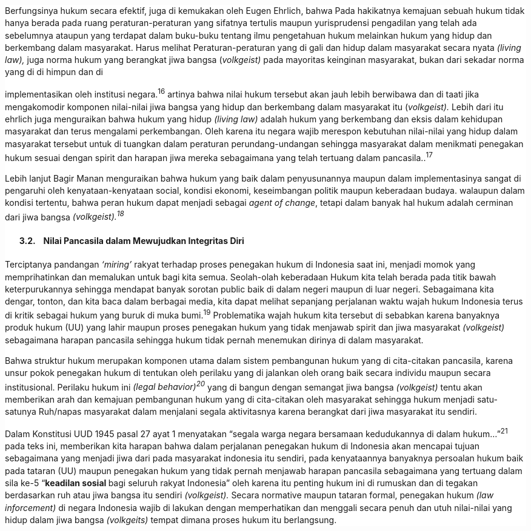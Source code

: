 <p><span class="font3">Berfungsinya hukum secara efektif, juga di kemukakan oleh Eugen Ehrlich, bahwa Pada hakikatnya kemajuan sebuah hukum tidak hanya berada pada ruang peraturan-peraturan yang sifatnya tertulis maupun yurisprudensi pengadilan yang telah ada sebelumnya ataupun yang terdapat dalam buku-buku tentang ilmu pengetahuan hukum melainkan hukum yang hidup dan berkembang dalam masyarakat. Harus melihat Peraturan-peraturan yang di gali dan hidup dalam masyarakat secara nyata </span><span class="font3" style="font-style:italic;">(living law),</span><span class="font3"> juga norma hukum yang berangkat jiwa bangsa (</span><span class="font3" style="font-style:italic;">volkgeist)</span><span class="font3"> pada mayoritas keinginan masyarakat, bukan dari sekadar norma yang di di himpun dan di</span></p>
<p><span class="font3">implementasikan oleh institusi negara.<sup>16</sup> artinya bahwa nilai hukum tersebut akan jauh lebih berwibawa dan di taati jika mengakomodir komponen nilai-nilai jiwa bangsa yang hidup dan berkembang dalam masyarakat itu (</span><span class="font3" style="font-style:italic;">volkgeist).</span><span class="font3"> Lebih dari itu ehrlich juga menguraikan bahwa hukum yang hidup </span><span class="font3" style="font-style:italic;">(living law)</span><span class="font3"> adalah hukum yang berkembang dan eksis dalam kehidupan masyarakat dan terus mengalami perkembangan. Oleh karena itu negara wajib merespon kebutuhan nilai-nilai yang hidup dalam masyarakat tersebut untuk di tuangkan dalam peraturan perundang-undangan sehingga masyarakat dalam menikmati penegakan hukum sesuai dengan spirit dan harapan jiwa mereka sebagaimana yang telah tertuang dalam pancasila..<sup>17</sup></span></p>
<p><span class="font3">Lebih lanjut Bagir Manan menguraikan bahwa hukum yang baik dalam penyusunannya maupun dalam implementasinya sangat di pengaruhi oleh kenyataan-kenyataan social, kondisi ekonomi, keseimbangan politik maupun keberadaan budaya. walaupun dalam kondisi tertentu, bahwa peran hukum dapat menjadi sebagai </span><span class="font3" style="font-style:italic;">agent of change</span><span class="font3">, tetapi dalam banyak hal hukum adalah cerminan dari jiwa bangsa </span><span class="font3" style="font-style:italic;">(volkgeist).<sup>18</sup></span></p>
<ul style="list-style:none;"><li>
<h4><a name="bookmark8"></a><span class="font2" style="font-weight:bold;"><a name="bookmark9"></a>3.2. &nbsp;&nbsp;&nbsp;Nilai Pancasila dalam Mewujudkan Integritas Diri</span></h4></li></ul>
<p><span class="font3">Terciptanya pandangan </span><span class="font3" style="font-style:italic;">‘miring’</span><span class="font3"> rakyat terhadap proses penegakan hukum di Indonesia saat ini, menjadi momok yang memprihatinkan dan memalukan untuk bagi kita semua. Seolah-olah keberadaan Hukum kita telah berada pada titik bawah keterpurukannya sehingga mendapat banyak sorotan public baik di dalam negeri maupun di luar negeri. Sebagaimana kita dengar, tonton, dan kita baca dalam berbagai media, kita dapat melihat sepanjang perjalanan waktu wajah hukum Indonesia terus di kritik sebagai hukum yang buruk di muka bumi.<sup>19</sup> Problematika wajah hukum kita tersebut di sebabkan karena banyaknya produk hukum (UU) yang lahir maupun proses penegakan hukum yang tidak menjawab spirit dan jiwa masyarakat </span><span class="font3" style="font-style:italic;">(volkgeist) </span><span class="font3">sebagaimana harapan pancasila sehingga hukum tidak pernah menemukan dirinya di dalam masyarakat.</span></p>
<p><span class="font3">Bahwa struktur hukum merupakan komponen utama dalam sistem pembangunan hukum yang di cita-citakan pancasila, karena unsur pokok penegakan hukum di tentukan oleh perilaku yang di jalankan oleh orang baik secara individu maupun secara institusional. Perilaku hukum ini </span><span class="font3" style="font-style:italic;">(legal behavior)<sup>20</sup></span><span class="font3"> yang di bangun dengan semangat jiwa bangsa </span><span class="font3" style="font-style:italic;">(volkgeist)</span><span class="font3"> tentu akan memberikan arah dan kemajuan pembangunan hukum yang di cita-citakan oleh masyarakat sehingga hukum menjadi satu-satunya Ruh/napas masyarakat dalam menjalani segala aktivitasnya karena berangkat dari jiwa masyarakat itu sendiri.</span></p>
<p><span class="font3">Dalam Konstitusi UUD 1945 pasal 27 ayat 1 menyatakan “segala warga negara bersamaan kedudukannya di dalam hukum…”<sup>21</sup> pada teks ini, memberikan kita harapan bahwa dalam perjalanan penegakan hukum di Indonesia akan mencapai tujuan sebagaimana yang menjadi jiwa dari pada masyarakat indonesia itu sendiri, pada kenyataannya banyaknya persoalan hukum baik pada tataran (UU) maupun penegakan hukum yang tidak pernah menjawab harapan pancasila sebagaimana yang tertuang dalam sila ke-5 “</span><span class="font2" style="font-weight:bold;">keadilan sosial </span><span class="font3">bagi seluruh rakyat Indonesia” oleh karena itu penting hukum ini di rumuskan dan di tegakan berdasarkan ruh atau jiwa bangsa itu sendiri </span><span class="font3" style="font-style:italic;">(volkgeist).</span><span class="font3"> Secara normative maupun tataran formal, penegakan hukum </span><span class="font3" style="font-style:italic;">(law inforcement)</span><span class="font3"> di negara Indonesia wajib di lakukan dengan memperhatikan dan menggali secara penuh dan utuh nilai-nilai yang hidup dalam jiwa bangsa </span><span class="font3" style="font-style:italic;">(volkgeits) </span><span class="font3">tempat dimana proses hukum itu berlangsung.</span></p>